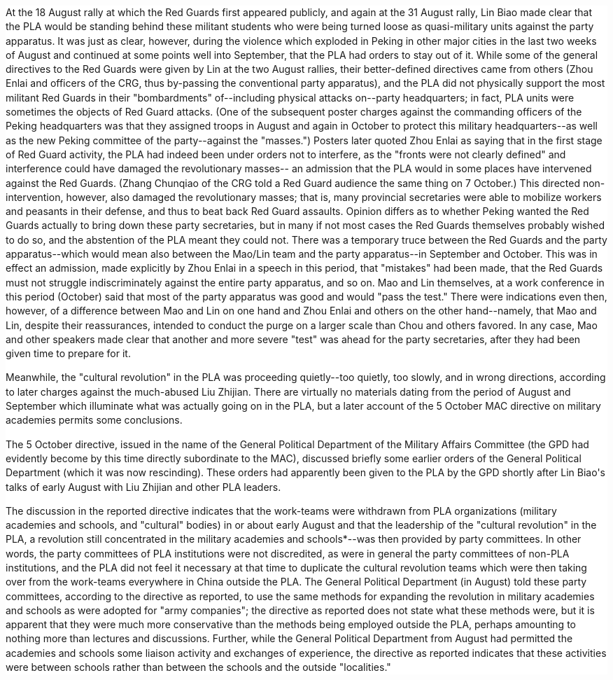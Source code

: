 At the 18 August rally at which the Red Guards first appeared publicly, and again at the 31 August rally, Lin Biao made clear that the PLA would be standing behind these militant students who were being turned loose as quasi-military units against the party apparatus. It was just as clear, however, during the violence which exploded in Peking in other major cities in the last two weeks of August and continued at some points well into September, that the PLA had orders to stay out of it. While some of the general directives to the Red Guards were given by Lin at the two August rallies, their better-defined directives came from others (Zhou Enlai and officers of the CRG, thus by-passing the conventional party apparatus), and the PLA did not physically support the most militant Red Guards in their "bombardments" of--including physical attacks on--party headquarters; in fact, PLA units were sometimes the objects of Red Guard attacks. (One of the subsequent poster charges against the commanding officers of the Peking headquarters was that they assigned troops in August and again in October to protect this military headquarters--as well as the new Peking committee of the party--against the "masses.") Posters later quoted Zhou Enlai as saying that in the first stage of Red Guard activity, the PLA had indeed been under orders not to interfere, as the "fronts were not clearly defined" and interference could have damaged the revolutionary masses-- an admission that the PLA would in some places have intervened against the Red Guards. (Zhang Chunqiao of the CRG told a Red Guard audience the same thing on 7 October.) This directed non-intervention, however, also damaged the revolutionary masses; that is, many provincial secretaries were able to mobilize workers and peasants in their defense, and thus to beat back Red Guard assaults. Opinion differs as to whether Peking wanted the Red Guards actually to bring down these party secretaries, but in many if not most cases the Red Guards themselves probably wished to do so, and the abstention of the PLA meant they could not. There was a temporary truce between the Red Guards and the party apparatus--which would mean also between the Mao/Lin team and the party apparatus--in September and October. This was in effect an admission, made explicitly by Zhou Enlai in a speech in this period, that "mistakes" had been made, that the Red Guards must not struggle indiscriminately against the entire party apparatus, and so on. Mao and Lin themselves, at a work conference in this period (October) said that most of the party apparatus was good and would "pass the test." There were indications even then, however, of a difference between Mao and Lin on one hand and Zhou Enlai and others on the other hand--namely, that Mao and Lin, despite their reassurances, intended to conduct the purge on a larger scale than Chou and others favored. In any case, Mao and other speakers made clear that another and more severe "test" was ahead for the party secretaries, after they had been given time to prepare for it.

Meanwhile, the "cultural revolution" in the PLA was proceeding quietly--too quietly, too slowly, and in wrong directions, according to later charges against the much-abused Liu Zhijian. There are virtually no materials dating from the period of August and September which illuminate what was actually going on in the PLA, but a later account of the 5 October MAC directive on military academies permits some conclusions.

The 5 October directive, issued in the name of the General Political Department of the Military Affairs Committee (the GPD had evidently become by this time directly subordinate to the MAC), discussed briefly some earlier orders of the General Political Department (which it was now rescinding). These orders had apparently been given to the PLA by the GPD shortly after Lin Biao's talks of early August with Liu Zhijian and other PLA leaders.

The discussion in the reported directive indicates that the work-teams were withdrawn from PLA organizations (military academies and schools, and "cultural" bodies) in or about early August and that the leadership of the "cultural revolution" in the PLA, a revolution still concentrated in the military academies and schools*--was then provided by party committees. In other words, the party committees of PLA institutions were not discredited, as were in general the party committees of non-PLA institutions, and the PLA did not feel it necessary at that time to duplicate the cultural revolution teams which were then taking over from the work-teams everywhere in China outside the PLA. The General Political Department (in August) told these party committees, according to the directive as reported, to use the same methods for expanding the revolution in military academies and schools as were adopted for "army companies"; the directive as reported does not state what these methods were, but it is apparent that they were much more conservative than the methods being employed outside the PLA, perhaps amounting to nothing more than lectures and discussions. Further, while the General Political Department from August had permitted the academies and schools some liaison activity and exchanges of experience, the directive as reported indicates that these activities were between schools rather than between the schools and the outside "localities."
